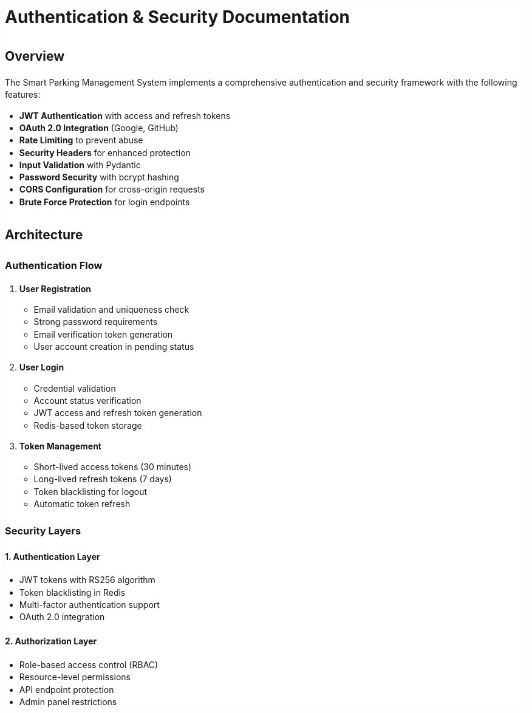 # Authentication & Security Documentation

## Overview

The Smart Parking Management System implements a comprehensive authentication and security framework with the following features:

- **JWT Authentication** with access and refresh tokens
- **OAuth 2.0 Integration** (Google, GitHub)
- **Rate Limiting** to prevent abuse
- **Security Headers** for enhanced protection
- **Input Validation** with Pydantic
- **Password Security** with bcrypt hashing
- **CORS Configuration** for cross-origin requests
- **Brute Force Protection** for login endpoints

## Architecture

### Authentication Flow

1. **User Registration**
   - Email validation and uniqueness check
   - Strong password requirements
   - Email verification token generation
   - User account creation in pending status

2. **User Login**
   - Credential validation
   - Account status verification
   - JWT access and refresh token generation
   - Redis-based token storage

3. **Token Management**
   - Short-lived access tokens (30 minutes)
   - Long-lived refresh tokens (7 days)
   - Token blacklisting for logout
   - Automatic token refresh

### Security Layers

#### 1. Authentication Layer
- JWT tokens with RS256 algorithm
- Token blacklisting in Redis
- Multi-factor authentication support
- OAuth 2.0 integration

#### 2. Authorization Layer
- Role-based access control (RBAC)
- Resource-level permissions
- API endpoint protection
- Admin panel restrictions
